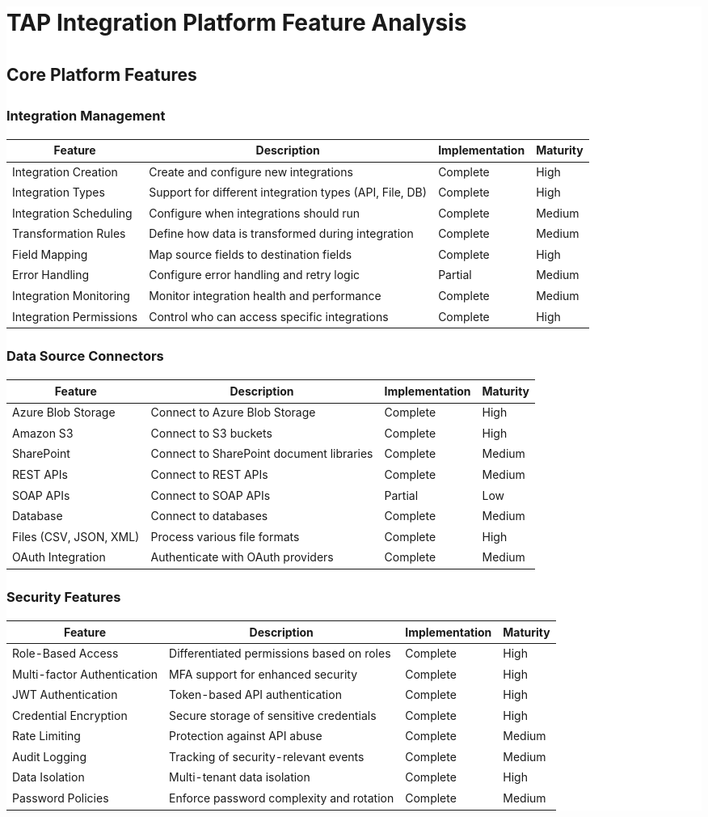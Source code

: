 # TAP Integration Platform Feature Analysis

## Core Platform Features

### Integration Management

| Feature | Description | Implementation | Maturity |
|---------|-------------|----------------|----------|
| Integration Creation | Create and configure new integrations | Complete | High |
| Integration Types | Support for different integration types (API, File, DB) | Complete | High |
| Integration Scheduling | Configure when integrations should run | Complete | Medium |
| Transformation Rules | Define how data is transformed during integration | Complete | Medium |
| Field Mapping | Map source fields to destination fields | Complete | High |
| Error Handling | Configure error handling and retry logic | Partial | Medium |
| Integration Monitoring | Monitor integration health and performance | Complete | Medium |
| Integration Permissions | Control who can access specific integrations | Complete | High |

### Data Source Connectors

| Feature | Description | Implementation | Maturity |
|---------|-------------|----------------|----------|
| Azure Blob Storage | Connect to Azure Blob Storage | Complete | High |
| Amazon S3 | Connect to S3 buckets | Complete | High |
| SharePoint | Connect to SharePoint document libraries | Complete | Medium |
| REST APIs | Connect to REST APIs | Complete | Medium |
| SOAP APIs | Connect to SOAP APIs | Partial | Low |
| Database | Connect to databases | Complete | Medium |
| Files (CSV, JSON, XML) | Process various file formats | Complete | High |
| OAuth Integration | Authenticate with OAuth providers | Complete | Medium |

### Security Features

| Feature | Description | Implementation | Maturity |
|---------|-------------|----------------|----------|
| Role-Based Access | Differentiated permissions based on roles | Complete | High |
| Multi-factor Authentication | MFA support for enhanced security | Complete | High |
| JWT Authentication | Token-based API authentication | Complete | High |
| Credential Encryption | Secure storage of sensitive credentials | Complete | High |
| Rate Limiting | Protection against API abuse | Complete | Medium |
| Audit Logging | Tracking of security-relevant events | Complete | Medium |
| Data Isolation | Multi-tenant data isolation | Complete | High |
| Password Policies | Enforce password complexity and rotation | Complete | Medium |
